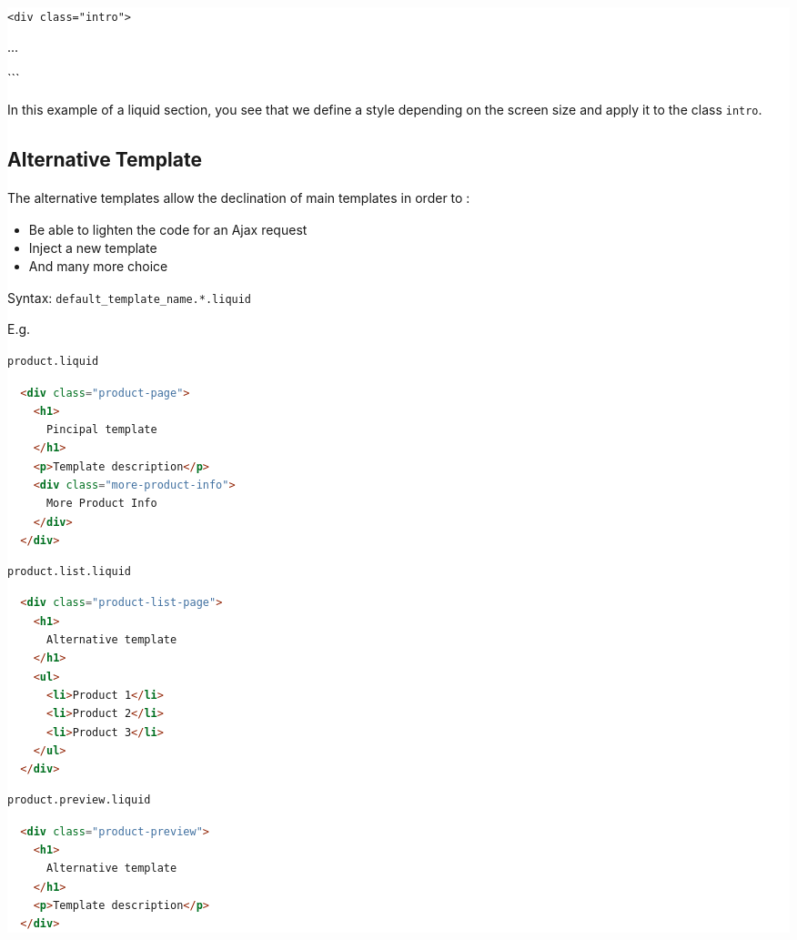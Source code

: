 	<div class="intro">
   ...
 </div>
```

In this example of a liquid section, you see that we define a style depending on the screen size and apply it to the class ```intro```.


## Alternative Template

The alternative templates allow the declination of main templates in order to :
- Be able to lighten the code for an Ajax request
- Inject a new template
- And many more choice

Syntax: `default_template_name.*.liquid`

E.g.

`product.liquid`
```html
  <div class="product-page">
    <h1>
      Pincipal template
    </h1>
    <p>Template description</p>
    <div class="more-product-info">
      More Product Info
    </div>
  </div>
```

`product.list.liquid`
```html
  <div class="product-list-page">
    <h1>
      Alternative template
    </h1>
    <ul>
      <li>Product 1</li>
      <li>Product 2</li>
      <li>Product 3</li>
    </ul>
  </div>
```

`product.preview.liquid`
```html
  <div class="product-preview">
    <h1>
      Alternative template
    </h1>
    <p>Template description</p>
  </div>
```

